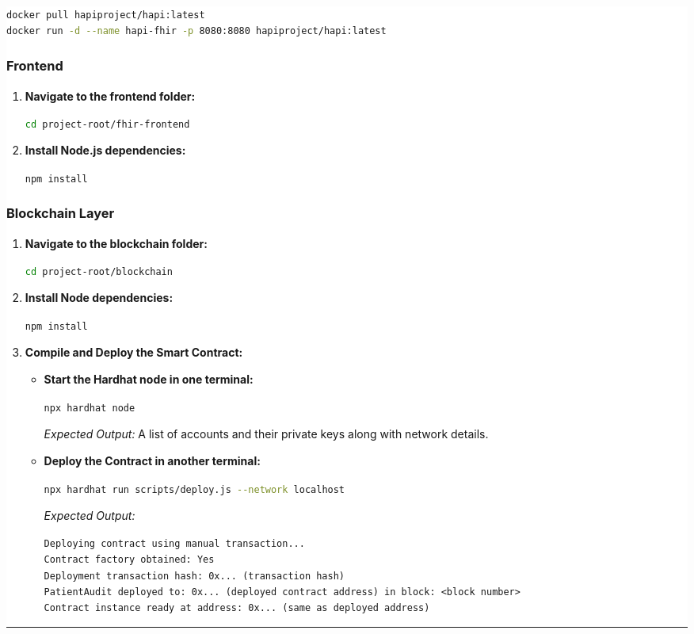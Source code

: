    ```bash
   docker pull hapiproject/hapi:latest
   docker run -d --name hapi-fhir -p 8080:8080 hapiproject/hapi:latest
   ```

### Frontend

1. **Navigate to the frontend folder:**

   ```bash
   cd project-root/fhir-frontend
   ```

2. **Install Node.js dependencies:**

   ```bash
   npm install
   ```

### Blockchain Layer

1. **Navigate to the blockchain folder:**

   ```bash
   cd project-root/blockchain
   ```

2. **Install Node dependencies:**

   ```bash
   npm install
   ```

3. **Compile and Deploy the Smart Contract:**

   - **Start the Hardhat node in one terminal:**

     ```bash
     npx hardhat node
     ```

     *Expected Output:* A list of accounts and their private keys along with network details.

   - **Deploy the Contract in another terminal:**

     ```bash
     npx hardhat run scripts/deploy.js --network localhost
     ```

     *Expected Output:*  
     ```
     Deploying contract using manual transaction...
     Contract factory obtained: Yes
     Deployment transaction hash: 0x... (transaction hash)
     PatientAudit deployed to: 0x... (deployed contract address) in block: <block number>
     Contract instance ready at address: 0x... (same as deployed address)
     ```

---
